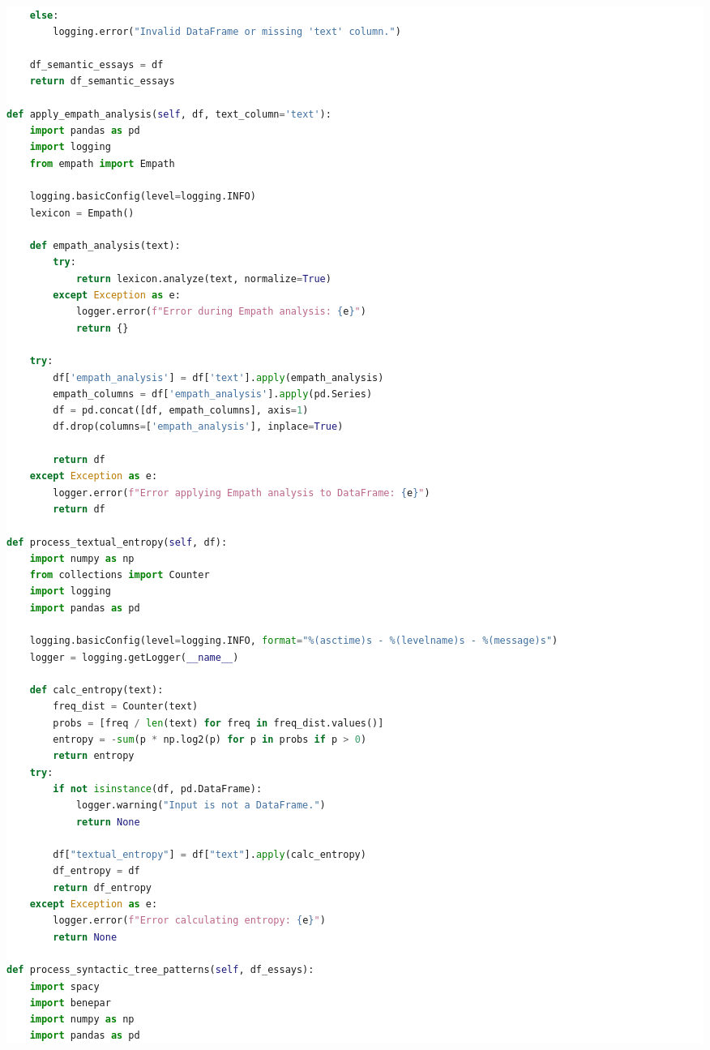 ```python
    else:
        logging.error("Invalid DataFrame or missing 'text' column.")

    df_semantic_essays = df
    return df_semantic_essays

def apply_empath_analysis(self, df, text_column='text'):
    import pandas as pd
    import logging
    from empath import Empath

    logging.basicConfig(level=logging.INFO)
    lexicon = Empath()

    def empath_analysis(text):
        try:
            return lexicon.analyze(text, normalize=True)
        except Exception as e:
            logger.error(f"Error during Empath analysis: {e}")
            return {}

    try:
        df['empath_analysis'] = df['text'].apply(empath_analysis)
        empath_columns = df['empath_analysis'].apply(pd.Series)
        df = pd.concat([df, empath_columns], axis=1)
        df.drop(columns=['empath_analysis'], inplace=True)
        
        return df
    except Exception as e:
        logger.error(f"Error applying Empath analysis to DataFrame: {e}")
        return df

def process_textual_entropy(self, df):
    import numpy as np
    from collections import Counter
    import logging
    import pandas as pd

    logging.basicConfig(level=logging.INFO, format="%(asctime)s - %(levelname)s - %(message)s")
    logger = logging.getLogger(__name__)

    def calc_entropy(text):
        freq_dist = Counter(text)
        probs = [freq / len(text) for freq in freq_dist.values()]
        entropy = -sum(p * np.log2(p) for p in probs if p > 0)
        return entropy
    try:
        if not isinstance(df, pd.DataFrame):
            logger.warning("Input is not a DataFrame.")
            return None

        df["textual_entropy"] = df["text"].apply(calc_entropy)
        df_entropy = df
        return df_entropy
    except Exception as e:
        logger.error(f"Error calculating entropy: {e}")
        return None

def process_syntactic_tree_patterns(self, df_essays):
    import spacy
    import benepar
    import numpy as np
    import pandas as pd
```